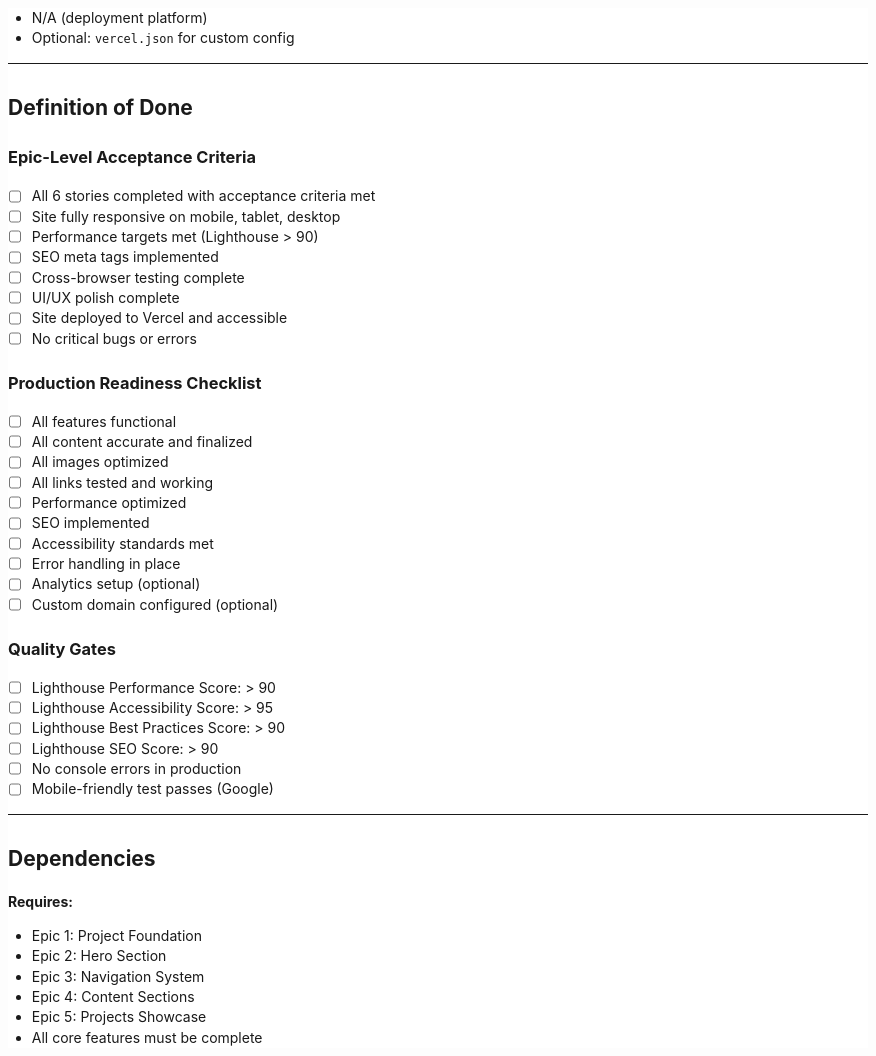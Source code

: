 - N/A (deployment platform)
- Optional: `vercel.json` for custom config

---

## Definition of Done

### Epic-Level Acceptance Criteria

- [ ] All 6 stories completed with acceptance criteria met
- [ ] Site fully responsive on mobile, tablet, desktop
- [ ] Performance targets met (Lighthouse > 90)
- [ ] SEO meta tags implemented
- [ ] Cross-browser testing complete
- [ ] UI/UX polish complete
- [ ] Site deployed to Vercel and accessible
- [ ] No critical bugs or errors

### Production Readiness Checklist

- [ ] All features functional
- [ ] All content accurate and finalized
- [ ] All images optimized
- [ ] All links tested and working
- [ ] Performance optimized
- [ ] SEO implemented
- [ ] Accessibility standards met
- [ ] Error handling in place
- [ ] Analytics setup (optional)
- [ ] Custom domain configured (optional)

### Quality Gates

- [ ] Lighthouse Performance Score: > 90
- [ ] Lighthouse Accessibility Score: > 95
- [ ] Lighthouse Best Practices Score: > 90
- [ ] Lighthouse SEO Score: > 90
- [ ] No console errors in production
- [ ] Mobile-friendly test passes (Google)

---

## Dependencies

**Requires:**

- Epic 1: Project Foundation
- Epic 2: Hero Section
- Epic 3: Navigation System
- Epic 4: Content Sections
- Epic 5: Projects Showcase
- All core features must be complete
